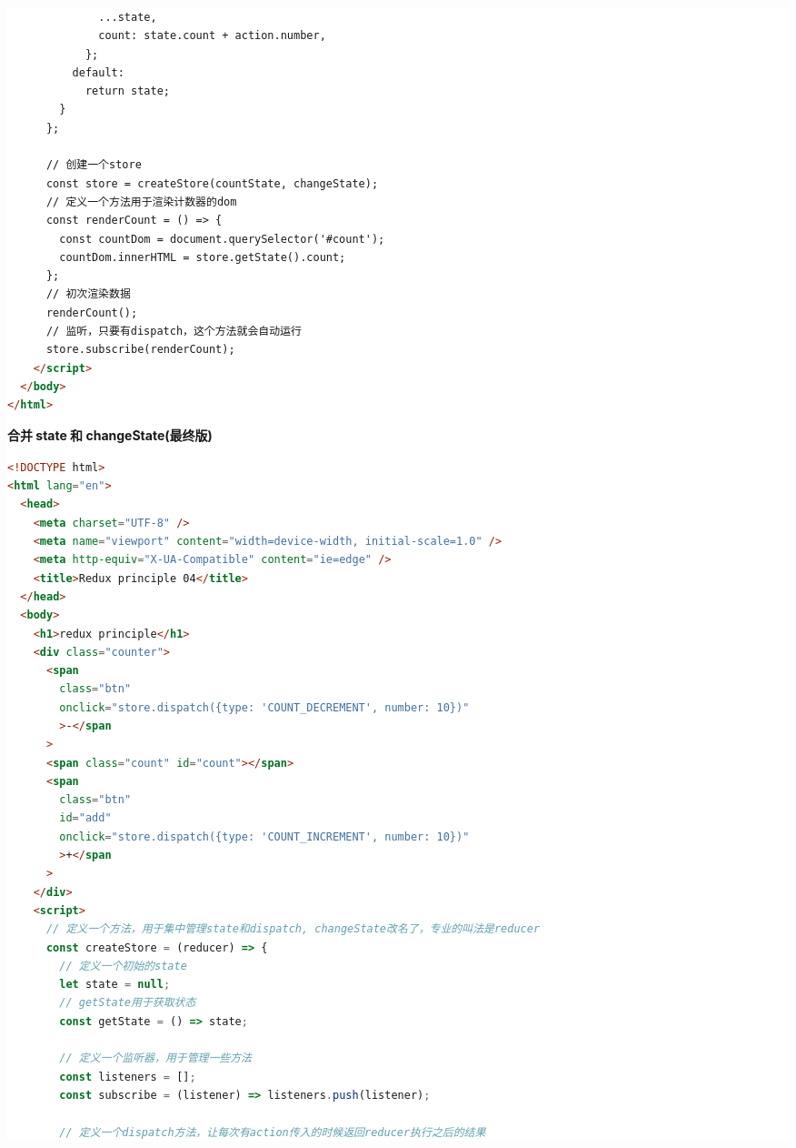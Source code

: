 ```html
              ...state,
              count: state.count + action.number,
            };
          default:
            return state;
        }
      };

      // 创建一个store
      const store = createStore(countState, changeState);
      // 定义一个方法用于渲染计数器的dom
      const renderCount = () => {
        const countDom = document.querySelector('#count');
        countDom.innerHTML = store.getState().count;
      };
      // 初次渲染数据
      renderCount();
      // 监听，只要有dispatch，这个方法就会自动运行
      store.subscribe(renderCount);
    </script>
  </body>
</html>
```

**合并 state 和 changeState(最终版)**

```html
<!DOCTYPE html>
<html lang="en">
  <head>
    <meta charset="UTF-8" />
    <meta name="viewport" content="width=device-width, initial-scale=1.0" />
    <meta http-equiv="X-UA-Compatible" content="ie=edge" />
    <title>Redux principle 04</title>
  </head>
  <body>
    <h1>redux principle</h1>
    <div class="counter">
      <span
        class="btn"
        onclick="store.dispatch({type: 'COUNT_DECREMENT', number: 10})"
        >-</span
      >
      <span class="count" id="count"></span>
      <span
        class="btn"
        id="add"
        onclick="store.dispatch({type: 'COUNT_INCREMENT', number: 10})"
        >+</span
      >
    </div>
    <script>
      // 定义一个方法，用于集中管理state和dispatch, changeState改名了，专业的叫法是reducer
      const createStore = (reducer) => {
        // 定义一个初始的state
        let state = null;
        // getState用于获取状态
        const getState = () => state;

        // 定义一个监听器，用于管理一些方法
        const listeners = [];
        const subscribe = (listener) => listeners.push(listener);

        // 定义一个dispatch方法，让每次有action传入的时候返回reducer执行之后的结果
```